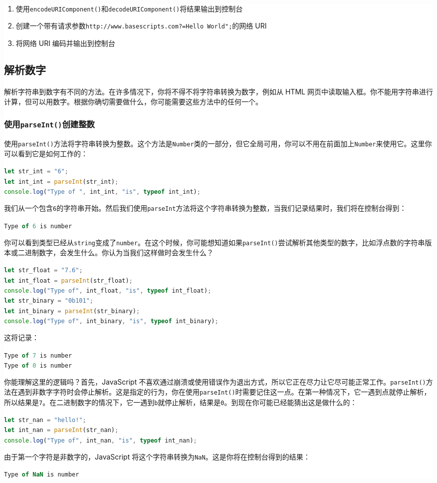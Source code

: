 1.  使用`encodeURIComponent()`和`decodeURIComponent()`将结果输出到控制台

1.  创建一个带有请求参数`http://www.basescripts.com?=Hello World";`的网络 URI

1.  将网络 URI 编码并输出到控制台

## 解析数字

解析字符串到数字有不同的方法。在许多情况下，你将不得不将字符串转换为数字，例如从 HTML 网页中读取输入框。你不能用字符串进行计算，但可以用数字。根据你确切需要做什么，你可能需要这些方法中的任何一个。

### 使用`parseInt()`创建整数

使用`parseInt()`方法将字符串转换为整数。这个方法是`Number`类的一部分，但它全局可用，你可以不用在前面加上`Number`来使用它。这里你可以看到它是如何工作的：

```js
let str_int = "6";
let int_int = parseInt(str_int);
console.log("Type of ", int_int, "is", typeof int_int); 
```

我们从一个包含`6`的字符串开始。然后我们使用`parseInt`方法将这个字符串转换为整数，当我们记录结果时，我们将在控制台得到：

```js
Type of 6 is number 
```

你可以看到类型已经从`string`变成了`number`。在这个时候，你可能想知道如果`parseInt()`尝试解析其他类型的数字，比如浮点数的字符串版本或二进制数字，会发生什么。你认为当我们这样做时会发生什么？

```js
let str_float = "7.6";
let int_float = parseInt(str_float);
console.log("Type of", int_float, "is", typeof int_float);
let str_binary = "0b101";
let int_binary = parseInt(str_binary);
console.log("Type of", int_binary, "is", typeof int_binary); 
```

这将记录：

```js
Type of 7 is number
Type of 0 is number 
```

你能理解这里的逻辑吗？首先，JavaScript 不喜欢通过崩溃或使用错误作为退出方式，所以它正在尽力让它尽可能正常工作。`parseInt()`方法在遇到非数字字符时会停止解析。这是指定的行为，你在使用`parseInt()`时需要记住这一点。在第一种情况下，它一遇到点就停止解析，所以结果是`7`。在二进制数字的情况下，它一遇到`b`就停止解析，结果是`0`。到现在你可能已经能猜出这是做什么的：

```js
let str_nan = "hello!";
let int_nan = parseInt(str_nan);
console.log("Type of", int_nan, "is", typeof int_nan); 
```

由于第一个字符是非数字的，JavaScript 将这个字符串转换为`NaN`。这是你将在控制台得到的结果：

```js
Type of NaN is number 
```
